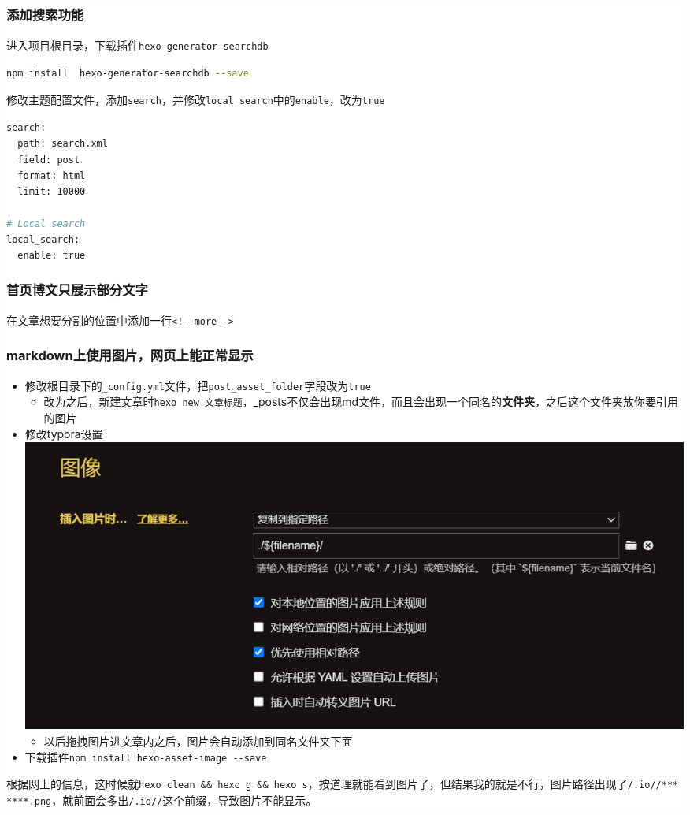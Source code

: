 ### 添加搜索功能

进入项目根目录，下载插件`hexo-generator-searchdb`

```bash
npm install  hexo-generator-searchdb --save
```

修改主题配置文件，添加`search`，并修改`local_search`中的`enable`，改为`true`

```bash
search:
  path: search.xml
  field: post
  format: html
  limit: 10000
  
# Local search
local_search:
  enable: true
```

### 首页博文只展示部分文字

在文章想要分割的位置中添加一行`<!--more-->`

### markdown上使用图片，网页上能正常显示

- 修改根目录下的`_config.yml`文件，把`post_asset_folder`字段改为`true`
  - 改为之后，新建文章时`hexo new 文章标题`，_posts不仅会出现md文件，而且会出现一个同名的**文件夹**，之后这个文件夹放你要引用的图片
- 修改typora设置![5dcd1adfc992651e437559aa46f4476](搭建一个自己的博客/5dcd1adfc992651e437559aa46f4476.png)
  - 以后拖拽图片进文章内之后，图片会自动添加到同名文件夹下面
- 下载插件`npm install hexo-asset-image --save`

根据网上的信息，这时候就`hexo clean && hexo g && hexo s`，按道理就能看到图片了，但结果我的就是不行，图片路径出现了`/.io//*******.png`，就前面会多出`/.io//`这个前缀，导致图片不能显示。
